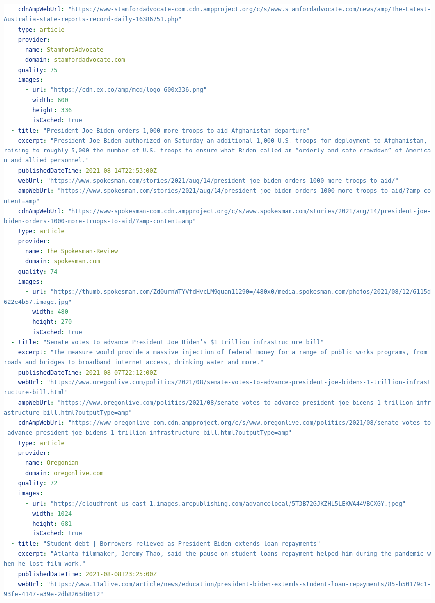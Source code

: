 ```yaml
    cdnAmpWebUrl: "https://www-stamfordadvocate-com.cdn.ampproject.org/c/s/www.stamfordadvocate.com/news/amp/The-Latest-Australia-state-reports-record-daily-16386751.php"
    type: article
    provider:
      name: StamfordAdvocate
      domain: stamfordadvocate.com
    quality: 75
    images:
      - url: "https://cdn.ex.co/amp/mcd/logo_600x336.png"
        width: 600
        height: 336
        isCached: true
  - title: "President Joe Biden orders 1,000 more troops to aid Afghanistan departure"
    excerpt: "President Joe Biden authorized on Saturday an additional 1,000 U.S. troops for deployment to Afghanistan, raising to roughly 5,000 the number of U.S. troops to ensure what Biden called an “orderly and safe drawdown” of American and allied personnel."
    publishedDateTime: 2021-08-14T22:53:00Z
    webUrl: "https://www.spokesman.com/stories/2021/aug/14/president-joe-biden-orders-1000-more-troops-to-aid/"
    ampWebUrl: "https://www.spokesman.com/stories/2021/aug/14/president-joe-biden-orders-1000-more-troops-to-aid/?amp-content=amp"
    cdnAmpWebUrl: "https://www-spokesman-com.cdn.ampproject.org/c/s/www.spokesman.com/stories/2021/aug/14/president-joe-biden-orders-1000-more-troops-to-aid/?amp-content=amp"
    type: article
    provider:
      name: The Spokesman-Review
      domain: spokesman.com
    quality: 74
    images:
      - url: "https://thumb.spokesman.com/Zd0urnWTYVfdHvcLM9quan11290=/480x0/media.spokesman.com/photos/2021/08/12/6115d622e4b57.image.jpg"
        width: 480
        height: 270
        isCached: true
  - title: "Senate votes to advance President Joe Biden’s $1 trillion infrastructure bill"
    excerpt: "The measure would provide a massive injection of federal money for a range of public works programs, from roads and bridges to broadband internet access, drinking water and more."
    publishedDateTime: 2021-08-07T22:12:00Z
    webUrl: "https://www.oregonlive.com/politics/2021/08/senate-votes-to-advance-president-joe-bidens-1-trillion-infrastructure-bill.html"
    ampWebUrl: "https://www.oregonlive.com/politics/2021/08/senate-votes-to-advance-president-joe-bidens-1-trillion-infrastructure-bill.html?outputType=amp"
    cdnAmpWebUrl: "https://www-oregonlive-com.cdn.ampproject.org/c/s/www.oregonlive.com/politics/2021/08/senate-votes-to-advance-president-joe-bidens-1-trillion-infrastructure-bill.html?outputType=amp"
    type: article
    provider:
      name: Oregonian
      domain: oregonlive.com
    quality: 72
    images:
      - url: "https://cloudfront-us-east-1.images.arcpublishing.com/advancelocal/5T3B72GJKZHL5LEKWA44VBCXGY.jpeg"
        width: 1024
        height: 681
        isCached: true
  - title: "Student debt | Borrowers relieved as President Biden extends loan repayments"
    excerpt: "Atlanta filmmaker, Jeremy Thao, said the pause on student loans repayment helped him during the pandemic when he lost film work."
    publishedDateTime: 2021-08-08T23:25:00Z
    webUrl: "https://www.11alive.com/article/news/education/president-biden-extends-student-loan-repayments/85-b50179c1-93fe-4147-a39e-2db8263d8612"
```
